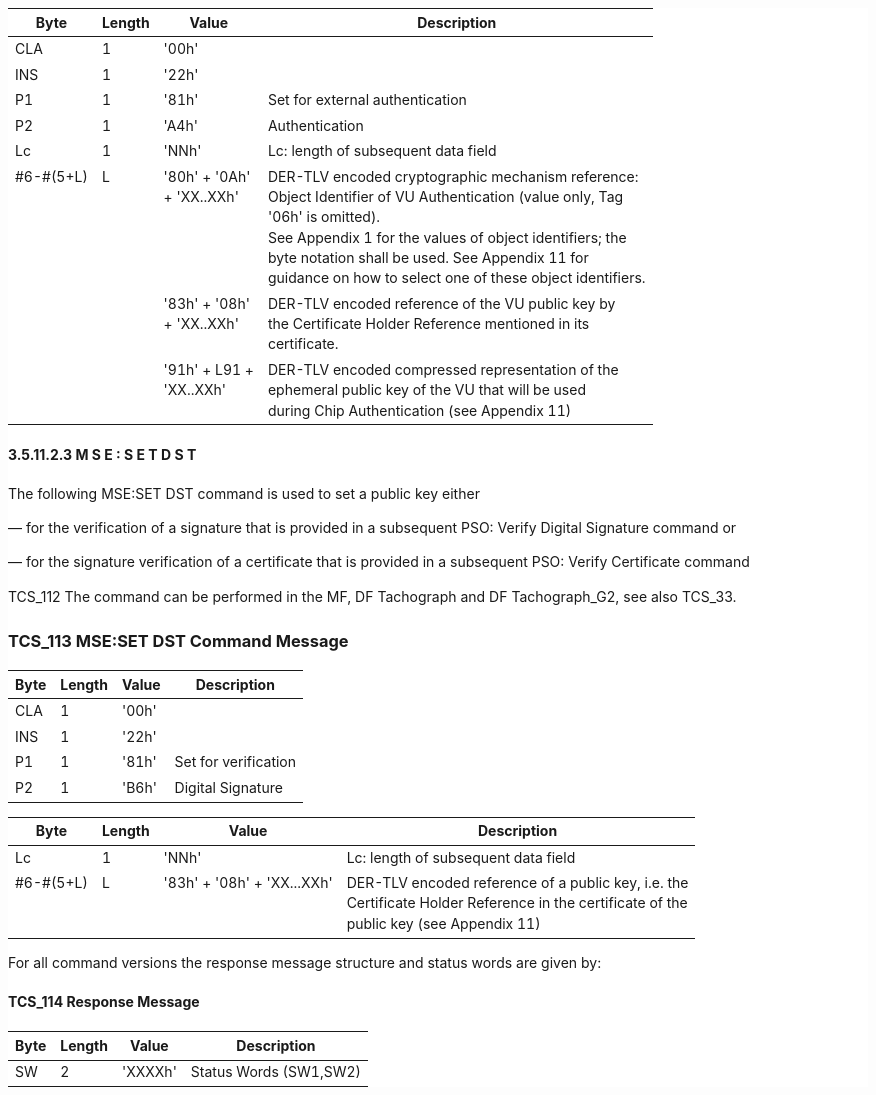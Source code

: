 | Byte      | Length | Value                        | Description                                                                                                                                                                                                                                                                                                       |
|-----------|--------|------------------------------|-------------------------------------------------------------------------------------------------------------------------------------------------------------------------------------------------------------------------------------------------------------------------------------------------------------------|
| CLA       | 1      | '00h'                        |                                                                                                                                                                                                                                                                                                                   |
| INS       | 1      | '22h'                        |                                                                                                                                                                                                                                                                                                                   |
| P1        | 1      | '81h'                        | Set for external authentication                                                                                                                                                                                                                                                                                   |
| P2        | 1      | 'A4h'                        | Authentication                                                                                                                                                                                                                                                                                                    |
| Lc        | 1      | 'NNh'                        | Lc: length of subsequent data field                                                                                                                                                                                                                                                                               |
| #6-#(5+L) | L      | '80h' + '0Ah'<br>+ 'XX..XXh' | DER-TLV encoded cryptographic mechanism reference:<br>Object Identifier of VU Authentication (value only, Tag<br>'06h' is omitted).<br>See Appendix 1 for the values of object identifiers; the<br>byte notation shall be used. See Appendix 11 for<br>guidance on how to select one of these object identifiers. |
|           |        | '83h' + '08h'<br>+ 'XX..XXh' | DER-TLV encoded reference of the VU public key by<br>the Certificate Holder Reference mentioned in its<br>certificate.                                                                                                                                                                                            |
|           |        | '91h' + L91 +<br>'XX..XXh'   | DER-TLV encoded compressed representation of the<br>ephemeral public key of the VU that will be used<br>during Chip Authentication (see Appendix 11)                                                                                                                                                              |

#### 3.5.11.2.3 M S E : S E T D S T

The following MSE:SET DST command is used to set a public key either

— for the verification of a signature that is provided in a subsequent PSO: Verify Digital Signature command or

— for the signature verification of a certificate that is provided in a subsequent PSO: Verify Certificate command

TCS\_112 The command can be performed in the MF, DF Tachograph and DF Tachograph\_G2, see also TCS\_33.

### TCS\_113 MSE:SET DST Command Message

| Byte | Length | Value | Description          |
|------|--------|-------|----------------------|
| CLA  | 1      | '00h' |                      |
| INS  | 1      | '22h' |                      |
| P1   | 1      | '81h' | Set for verification |
| P2   | 1      | 'B6h' | Digital Signature    |

| Byte      | Length | Value                      | Description                                                                                                                                   |
|-----------|--------|----------------------------|-----------------------------------------------------------------------------------------------------------------------------------------------|
| Lc        | 1      | 'NNh'                      | Lc: length of subsequent data field                                                                                                           |
| #6-#(5+L) | L      | '83h' + '08h' + 'XX...XXh' | DER-TLV encoded reference of a public key, i.e. the<br>Certificate Holder Reference in the certificate of the<br>public key (see Appendix 11) |

For all command versions the response message structure and status words are given by:

#### TCS\_114 Response Message

| Byte | Length | Value   | Description            |
|------|--------|---------|------------------------|
| SW   | 2      | 'XXXXh' | Status Words (SW1,SW2) |
